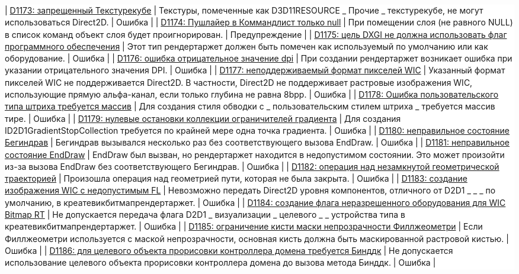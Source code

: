 | [D1173: запрещенный Текстурекубе](d1173.md)                                                  | Текстуры, помеченные как D3D11RESOURCE \_ Прочие \_ текстурекубе, не могут использоваться Direct2D.                                                                                                                                                                                        | Ошибка       |
| [D1174: Пушлайер в Коммандлист только null](d1174.md)                                      | При помещении слоя (не равного NULL) в список команд объект слоя будет проигнорирован.                                                                                                                                                                                     | Предупреждение     |
| [D1175: цель DXGI не должна использовать флаг программного обеспечения](d1175.md)                                  | Этот тип рендертаржет должен быть помечен как используемый по умолчанию или как оборудование.                                                                                                                                                                                                        | Ошибка       |
| [D1176: ошибка отрицательное значение dpi](d1176.md)                                                      | При создании рендертаржет возникает ошибка при указании отрицательного значения DPI.                                                                                                                                                                                                  | Ошибка       |
| [D1177: неподдерживаемый формат пикселей WIC](d1177.md)                                            | Указанный формат пикселей WIC не поддерживается Direct2D. В частности, Direct2D не поддерживает растровые изображения WIC, использующие прямую альфа-канал, если только глубина не равна 8bpp.                                                                                                       | Ошибка       |
| [D1178: Ошибка пользовательского типа штриха требуется массив](d1178.md)                             | Для создания стиля обводки с \_ пользовательским стилем штриха \_ требуется массив тире.                                                                                                                                                                                                  | Ошибка       |
| [D1179: нулевые остановки коллекции ограничителей градиента](d1179.md)                                     | Для создания ID2D1GradientStopCollection требуется по крайней мере одна точка градиента.                                                                                                                                                                                             | Ошибка       |
| [D1180: неправильное состояние Бегиндрав](d1180.md)                                               | Бегиндрав вызывался несколько раз без соответствующего вызова EndDraw.                                                                                                                                                                                            | Ошибка       |
| [D1181: неправильное состояние EndDraw](d1181.md)                                                 | EndDraw был вызван, но рендертаржет находится в недопустимом состоянии. Это может произойти из-за вызова EndDraw без соответствующего Бегиндрав.                                                                                                                                    | Ошибка       |
| [D1182: операция над незамкнутой геометрической траекторией](d1182.md)                                     | Произошла операция над геометрией пути, которая не была закрыта.                                                                                                                                                                                                        | Ошибка       |
| [D1183: создание изображения WIC с недопустимым FL](d1183.md)                                      | Невозможно передать Direct2D уровня компонентов, отличного от D2D1 \_ \_ \_ по умолчанию, в креатевикбитмапрендертаржет.                                                                                                                                                  | Ошибка       |
| [D1184: создание флага неразрешенного оборудования для WIC Bitmap RT](d1184.md)                                 | Не допускается передача флага D2D1 \_ визуализации \_ целевого \_ \_ устройства типа в креатевикбитмапрендертаржет.                                                                                                                                                                      | Ошибка       |
| [D1185: ограничение кисти маски непрозрачности Филлжеометри](d1185.md)                             | Если Филлжеометри используется с маской непрозрачности, основная кисть должна быть маскированной растровой кистью.                                                                                                                                                                          | Ошибка       |
| [D1186: для целевого объекта прорисовки контроллера домена требуется Бинддк](d1186.md)                                        | Не допускается использование целевого объекта прорисовки контроллера домена до вызова метода Бинддк.                                                                                                                                                                                                | Ошибка       |